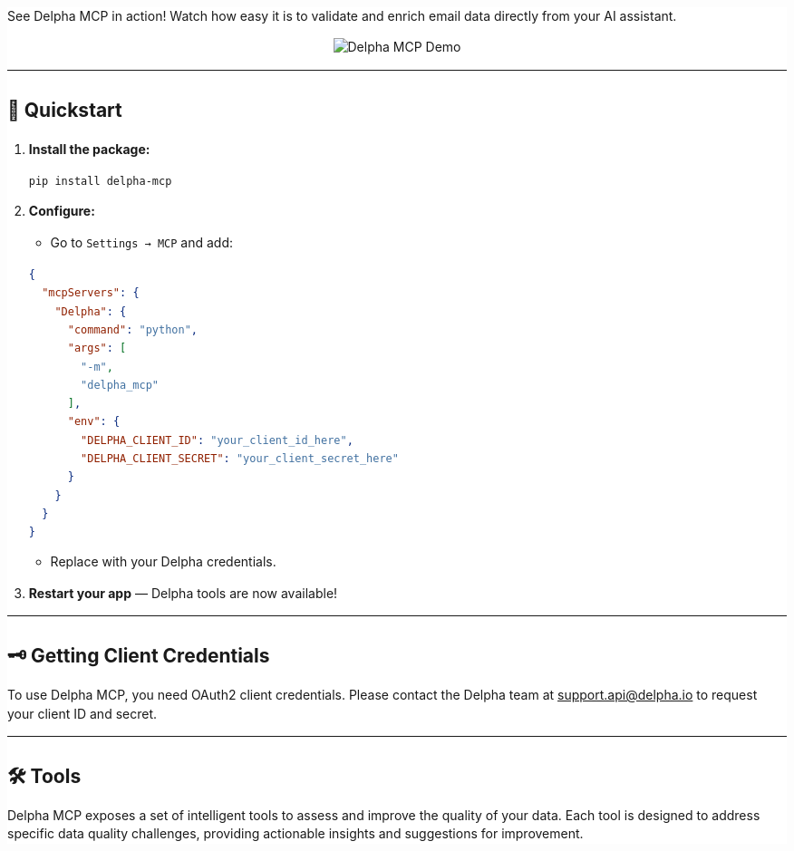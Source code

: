 See Delpha MCP in action! Watch how easy it is to validate and enrich email data directly from your AI assistant.

<p align="center">
  <img src="https://github.com/Delpha-Assistant/DelphaMCP/blob/release/v0.1.12/assets/demo.gif?raw=true" width="800" alt="Delpha MCP Demo">
</p>

---

## 🚀 Quickstart

1. **Install the package:**
   ```bash
   pip install delpha-mcp
   ```

2. **Configure:**
   - Go to `Settings → MCP` and add:
   ```json
   {
     "mcpServers": {
       "Delpha": {
         "command": "python",
         "args": [
           "-m",
           "delpha_mcp"
         ],
         "env": {
           "DELPHA_CLIENT_ID": "your_client_id_here",
           "DELPHA_CLIENT_SECRET": "your_client_secret_here"
         }
       }
     }
   }
   ```
   - Replace with your Delpha credentials.

3. **Restart your app** — Delpha tools are now available!

---

## 🗝️ Getting Client Credentials

To use Delpha MCP, you need OAuth2 client credentials. Please contact the Delpha team at [support.api@delpha.io](mailto:support.api@delpha.io) to request your client ID and secret.

---

## 🛠️ Tools

Delpha MCP exposes a set of intelligent tools to assess and improve the quality of your data. Each tool is designed to address specific data quality challenges, providing actionable insights and suggestions for improvement.
